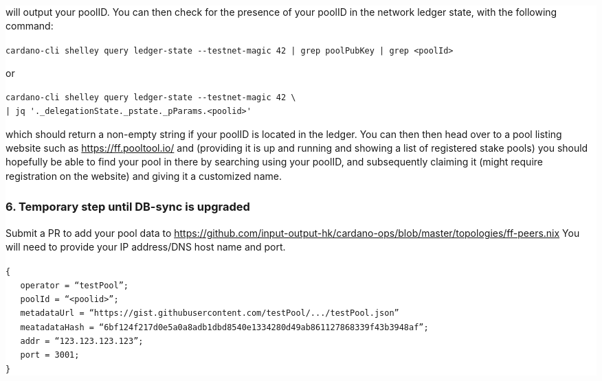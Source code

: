 will output your poolID. You can then check for the presence of your poolID in the network ledger state, with the following command:

    cardano-cli shelley query ledger-state --testnet-magic 42 | grep poolPubKey | grep <poolId>

or 

    cardano-cli shelley query ledger-state --testnet-magic 42 \
    | jq '._delegationState._pstate._pParams.<poolid>' 

which should return a non-empty string if your poolID is located in the ledger. You can then then head over to a pool listing website such as https://ff.pooltool.io/ and (providing it is up and running and showing a list of registered stake pools) you should hopefully be able to find your pool in there by searching using your poolID, and subsequently claiming it (might require registration on the website) and giving it a customized name.

### 6. Temporary step until DB-sync is upgraded

Submit a PR to add your pool data to https://github.com/input-output-hk/cardano-ops/blob/master/topologies/ff-peers.nix 
You will need to provide your IP address/DNS host name and port.

    {
       operator = “testPool”;
       poolId = “<poolid>”;
       metadataUrl = “https://gist.githubusercontent.com/testPool/.../testPool.json”
       meatadataHash = “6bf124f217d0e5a0a8adb1dbd8540e1334280d49ab861127868339f43b3948af”;
       addr = “123.123.123.123”;
       port = 3001;
    }
